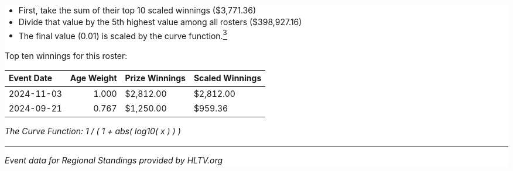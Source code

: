 - First, take the sum of their top 10 scaled winnings ($3,771.36)
- Divide that value by the 5th highest value among all rosters ($398,927.16)
- The final value (0.01) is scaled by the curve function.[<sup>3</sup>](#curveFunction)

Top ten winnings for this roster:<br />

| Event Date | Age Weight | Prize Winnings | Scaled Winnings |
| :- | -: | :- | :- |
| 2024-11-03 |      1.000 | $2,812.00      | $2,812.00       |
| 2024-09-21 |      0.767 | $1,250.00      | $959.36         |


<span id="curveFunction"></span>_The Curve Function: 1 / ( 1 + abs( log10( x ) ) )_<br />

---
_Event data for Regional Standings provided by HLTV.org_<br />
